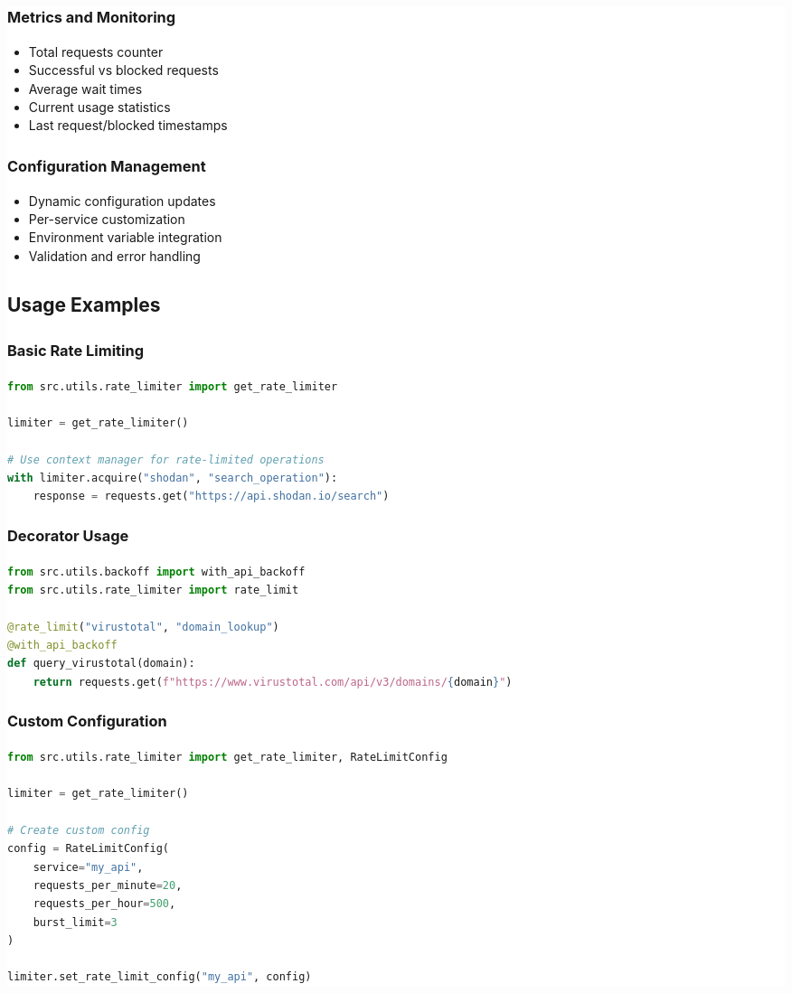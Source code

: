 ### Metrics and Monitoring
- Total requests counter
- Successful vs blocked requests
- Average wait times
- Current usage statistics
- Last request/blocked timestamps

### Configuration Management
- Dynamic configuration updates
- Per-service customization
- Environment variable integration
- Validation and error handling

## Usage Examples

### Basic Rate Limiting
```python
from src.utils.rate_limiter import get_rate_limiter

limiter = get_rate_limiter()

# Use context manager for rate-limited operations
with limiter.acquire("shodan", "search_operation"):
    response = requests.get("https://api.shodan.io/search")
```

### Decorator Usage
```python
from src.utils.backoff import with_api_backoff
from src.utils.rate_limiter import rate_limit

@rate_limit("virustotal", "domain_lookup")
@with_api_backoff
def query_virustotal(domain):
    return requests.get(f"https://www.virustotal.com/api/v3/domains/{domain}")
```

### Custom Configuration
```python
from src.utils.rate_limiter import get_rate_limiter, RateLimitConfig

limiter = get_rate_limiter()

# Create custom config
config = RateLimitConfig(
    service="my_api",
    requests_per_minute=20,
    requests_per_hour=500,
    burst_limit=3
)

limiter.set_rate_limit_config("my_api", config)
```
